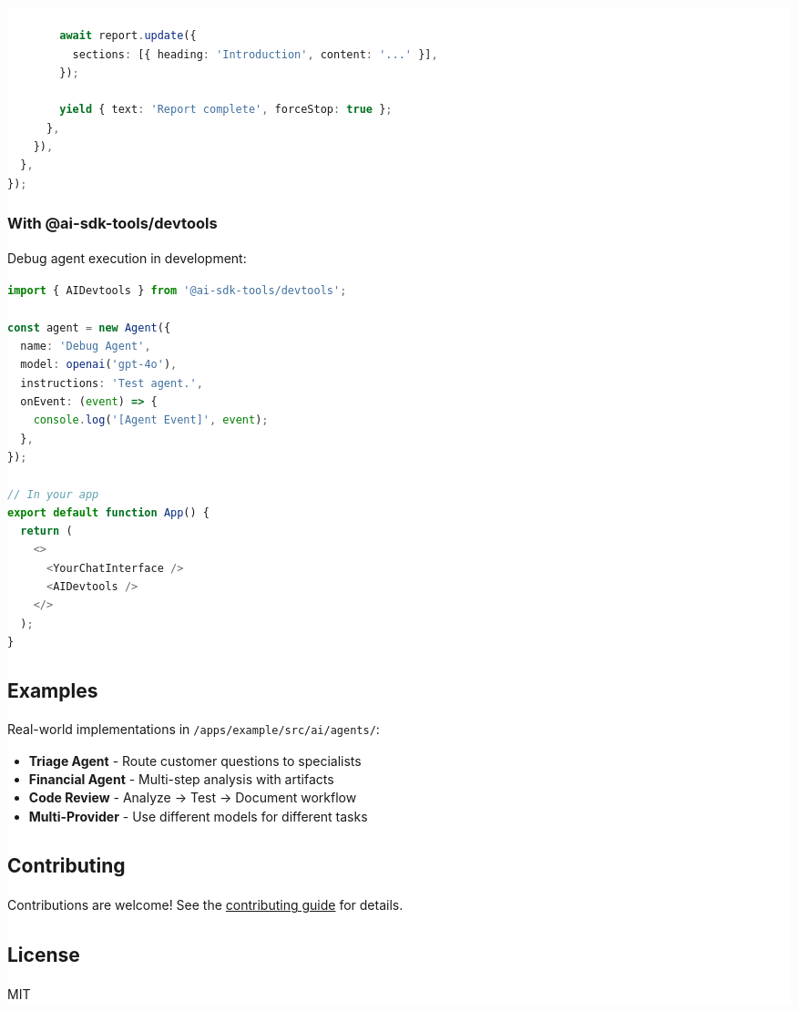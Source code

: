 ```typescript

        await report.update({
          sections: [{ heading: 'Introduction', content: '...' }],
        });

        yield { text: 'Report complete', forceStop: true };
      },
    }),
  },
});
```

### With @ai-sdk-tools/devtools

Debug agent execution in development:

```typescript
import { AIDevtools } from '@ai-sdk-tools/devtools';

const agent = new Agent({
  name: 'Debug Agent',
  model: openai('gpt-4o'),
  instructions: 'Test agent.',
  onEvent: (event) => {
    console.log('[Agent Event]', event);
  },
});

// In your app
export default function App() {
  return (
    <>
      <YourChatInterface />
      <AIDevtools />
    </>
  );
}
```

## Examples

Real-world implementations in `/apps/example/src/ai/agents/`:

- **Triage Agent** - Route customer questions to specialists
- **Financial Agent** - Multi-step analysis with artifacts
- **Code Review** - Analyze → Test → Document workflow
- **Multi-Provider** - Use different models for different tasks

## Contributing

Contributions are welcome! See the [contributing guide](../../CONTRIBUTING.md) for details.

## License

MIT
